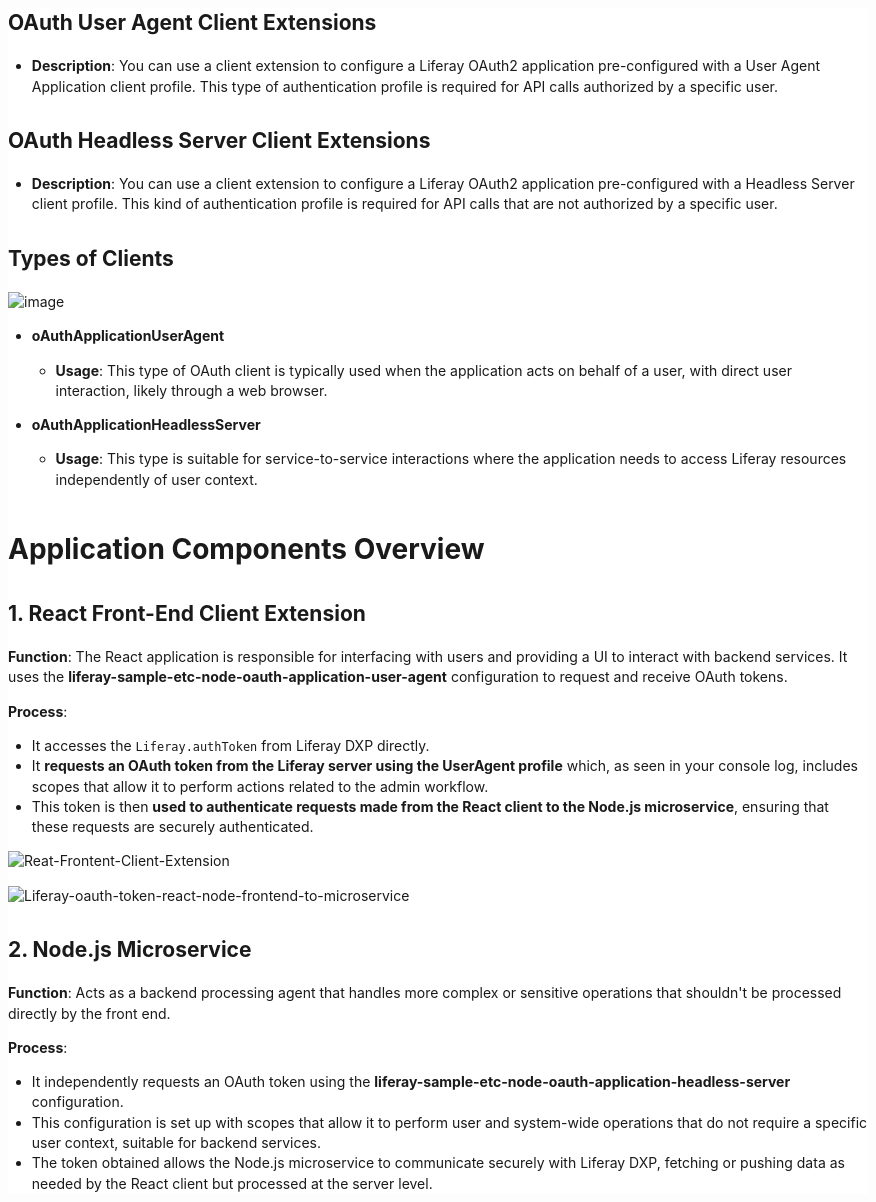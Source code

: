 ## OAuth User Agent Client Extensions
- **Description**: You can use a client extension to configure a Liferay OAuth2 application pre-configured with a User Agent Application client profile. This type of authentication profile is required for API calls authorized by a specific user.

## OAuth Headless Server Client Extensions
- **Description**: You can use a client extension to configure a Liferay OAuth2 application pre-configured with a Headless Server client profile. This kind of authentication profile is required for API calls that are not authorized by a specific user.

## Types of Clients
![image](https://github.com/user-attachments/assets/705e0e34-e021-4b67-82b2-19af56086a3f)

- **oAuthApplicationUserAgent**
  - **Usage**: This type of OAuth client is typically used when the application acts on behalf of a user, with direct user interaction, likely through a web browser.
  
- **oAuthApplicationHeadlessServer**
  - **Usage**: This type is suitable for service-to-service interactions where the application needs to access Liferay resources independently of user context.


# Application Components Overview

## 1. React Front-End Client Extension 
**Function**: The React application is responsible for interfacing with users and providing a UI to interact with backend services. It uses the **liferay-sample-etc-node-oauth-application-user-agent** configuration to request and receive OAuth tokens.

**Process**:
- It accesses the `Liferay.authToken` from Liferay DXP directly.
- It **requests an OAuth token from the Liferay server using the UserAgent profile** which, as seen in your console log, includes scopes that allow it to perform actions related to the admin workflow.
- This token is then **used to authenticate requests made from the React client to the Node.js microservice**, ensuring that these requests are securely authenticated.


![Reat-Frontent-Client-Extension](https://github.com/user-attachments/assets/ad67088e-65b0-4ea8-8823-d89703981290)

![Liferay-oauth-token-react-node-frontend-to-microservice](https://github.com/user-attachments/assets/a4b73e9e-e08f-4a85-9214-0a3d37e64ea6)

## 2. Node.js Microservice
**Function**: Acts as a backend processing agent that handles more complex or sensitive operations that shouldn't be processed directly by the front end.

**Process**:
- It independently requests an OAuth token using the **liferay-sample-etc-node-oauth-application-headless-server** configuration.
- This configuration is set up with scopes that allow it to perform user and system-wide operations that do not require a specific user context, suitable for backend services.
- The token obtained allows the Node.js microservice to communicate securely with Liferay DXP, fetching or pushing data as needed by the React client but processed at the server level.
